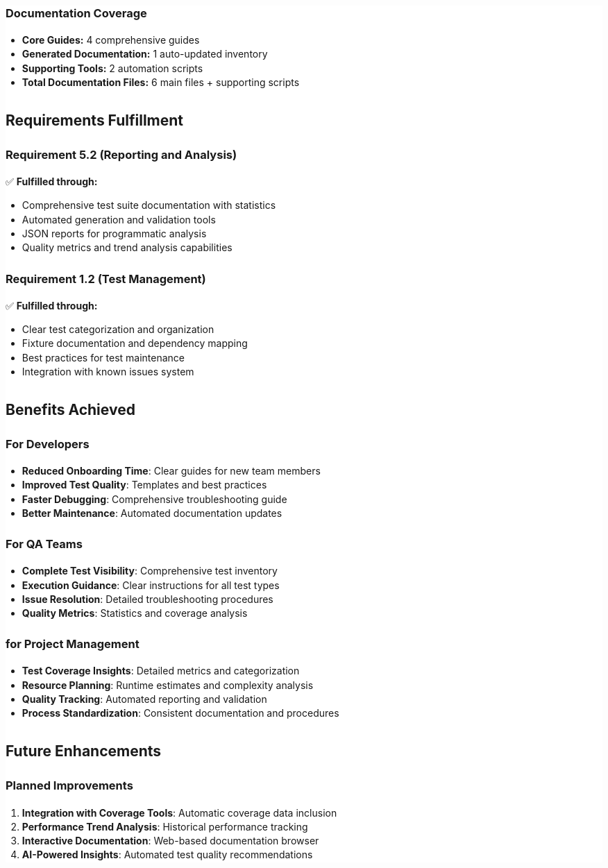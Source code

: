 ### Documentation Coverage
- **Core Guides:** 4 comprehensive guides
- **Generated Documentation:** 1 auto-updated inventory
- **Supporting Tools:** 2 automation scripts
- **Total Documentation Files:** 6 main files + supporting scripts

## Requirements Fulfillment

### Requirement 5.2 (Reporting and Analysis)
✅ **Fulfilled through:**
- Comprehensive test suite documentation with statistics
- Automated generation and validation tools
- JSON reports for programmatic analysis
- Quality metrics and trend analysis capabilities

### Requirement 1.2 (Test Management)
✅ **Fulfilled through:**
- Clear test categorization and organization
- Fixture documentation and dependency mapping
- Best practices for test maintenance
- Integration with known issues system

## Benefits Achieved

### For Developers
- **Reduced Onboarding Time**: Clear guides for new team members
- **Improved Test Quality**: Templates and best practices
- **Faster Debugging**: Comprehensive troubleshooting guide
- **Better Maintenance**: Automated documentation updates

### For QA Teams
- **Complete Test Visibility**: Comprehensive test inventory
- **Execution Guidance**: Clear instructions for all test types
- **Issue Resolution**: Detailed troubleshooting procedures
- **Quality Metrics**: Statistics and coverage analysis

### for Project Management
- **Test Coverage Insights**: Detailed metrics and categorization
- **Resource Planning**: Runtime estimates and complexity analysis
- **Quality Tracking**: Automated reporting and validation
- **Process Standardization**: Consistent documentation and procedures

## Future Enhancements

### Planned Improvements
1. **Integration with Coverage Tools**: Automatic coverage data inclusion
2. **Performance Trend Analysis**: Historical performance tracking
3. **Interactive Documentation**: Web-based documentation browser
4. **AI-Powered Insights**: Automated test quality recommendations
